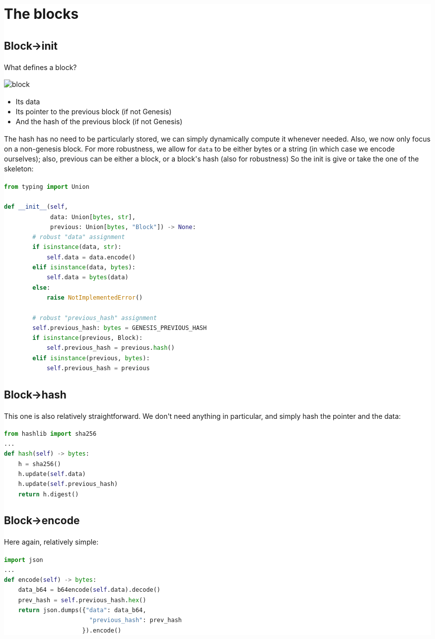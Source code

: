 # The blocks
## Block->init
What defines a block?

![block](./block.png)
* Its data
* Its pointer to the previous block (if not Genesis)
* And the hash of the previous block (if not Genesis)

The hash has no need to be particularly stored, we can simply dynamically compute it whenever needed. Also, we now only focus on a non-genesis block. For more robustness, we allow for `data` to be either bytes or a string (in which case we encode ourselves); also, previous can be either a block, or a block's hash (also for robustness) So the init is give or take the one of the skeleton:
```py
from typing import Union

def __init__(self,
             data: Union[bytes, str],
             previous: Union[bytes, "Block"]) -> None:
        # robust "data" assignment
        if isinstance(data, str):
            self.data = data.encode()
        elif isinstance(data, bytes):
            self.data = bytes(data)
        else:
            raise NotImplementedError()

        # robust "previous_hash" assignment
        self.previous_hash: bytes = GENESIS_PREVIOUS_HASH
        if isinstance(previous, Block):
            self.previous_hash = previous.hash()
        elif isinstance(previous, bytes):
            self.previous_hash = previous
```

## Block->hash
This one is also relatively straightforward. We don't need anything in particular, and simply hash the pointer and the data:
```py
from hashlib import sha256
...
def hash(self) -> bytes:
    h = sha256()
    h.update(self.data)
    h.update(self.previous_hash)
    return h.digest()
```

## Block->encode
Here again, relatively simple:
```py
import json
...
def encode(self) -> bytes:
    data_b64 = b64encode(self.data).decode()
    prev_hash = self.previous_hash.hex()
    return json.dumps({"data": data_b64,
                        "previous_hash": prev_hash
                      }).encode()
```